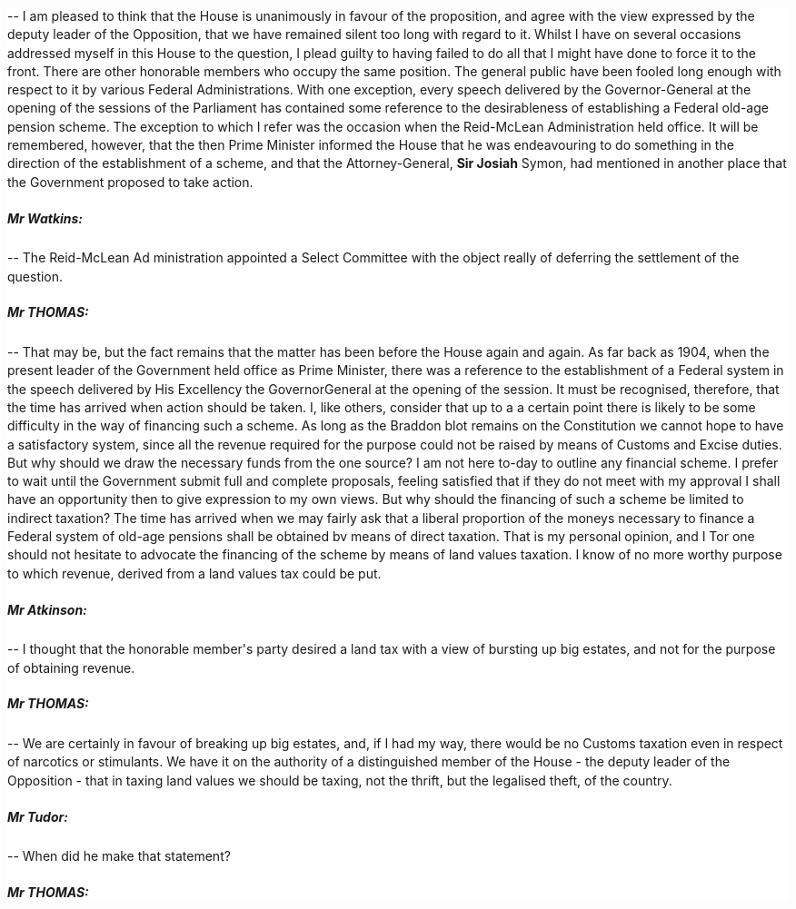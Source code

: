 --  I am pleased to think that the House is unanimously in favour of the proposition, and agree with the view expressed by the  deputy  leader of the Opposition, that we have remained silent too long with regard to it. Whilst I have on several occasions addressed myself in this House to the question, I plead guilty to having failed to do all that I might have done to force it to the front. There are other honorable members who occupy the same position. The general public have been fooled long enough with respect to it by various Federal Administrations. With one exception, every speech delivered by the Governor-General at the opening of the sessions of the Parliament has contained some reference to the desirableness of establishing a Federal old-age pension scheme. The exception to which I refer was the occasion when the Reid-McLean Administration held office. It will be remembered, however, that the then Prime Minister informed the House that he was endeavouring to do something in the direction of the establishment of a scheme, and that the Attorney-General,  **Sir Josiah**  Symon, had mentioned in another place that the Government proposed to take action. 

##### Mr Watkins:

--  The Reid-McLean Ad ministration appointed a Select Committee with the object really of deferring the settlement of the question. 

##### Mr THOMAS:

-- That may be, but the fact remains that the matter has been before the House again and again. As far back as 1904, when the present leader of the Government held office as Prime Minister, there was a reference to the establishment of a Federal system in the speech delivered by  His Excellency  the GovernorGeneral at the opening of the session. It must be recognised, therefore, that the time has arrived when action should be taken. I, like others, consider that up to a a certain point there is likely to be some difficulty in the way of financing such a scheme. As long as the Braddon blot remains on the Constitution we cannot hope to have a satisfactory system, since all the revenue required for the purpose could not be raised by means of Customs and Excise duties. But why should we draw the necessary funds from the one source? I am not here to-day to outline any financial scheme. I prefer to wait until the Government submit full and complete proposals, feeling satisfied that if they do not meet with my approval I shall have an opportunity then to give expression to my own views. But why should the financing of such a scheme be limited to indirect taxation? The time has arrived when we may fairly ask that a liberal proportion of the moneys necessary to finance a Federal system of old-age pensions shall be obtained bv means of direct taxation. That is my personal opinion, and I Tor one should not hesitate to advocate the financing of the scheme by means of land values taxation. I know of no more worthy purpose to which revenue, derived from a land values tax could be put. 

##### Mr Atkinson:

--  I thought that the honorable member's party desired a land tax  with a view of bursting up big estates, and not for the purpose of obtaining revenue. 

##### Mr THOMAS:

-- We are certainly in favour of breaking up big estates, and, if I had my way, there would be no Customs taxation even in respect of narcotics or stimulants. We have it on the authority of a distinguished member of the House - the  deputy  leader of the Opposition - that in taxing land values we should be taxing, not the thrift, but the legalised theft, of the country. 

##### Mr Tudor:

-- When did he make that statement? 

##### Mr THOMAS:
